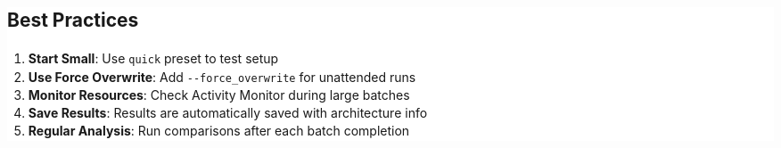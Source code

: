 ## Best Practices

1. **Start Small**: Use `quick` preset to test setup
2. **Use Force Overwrite**: Add `--force_overwrite` for unattended runs
3. **Monitor Resources**: Check Activity Monitor during large batches
4. **Save Results**: Results are automatically saved with architecture info
5. **Regular Analysis**: Run comparisons after each batch completion 
